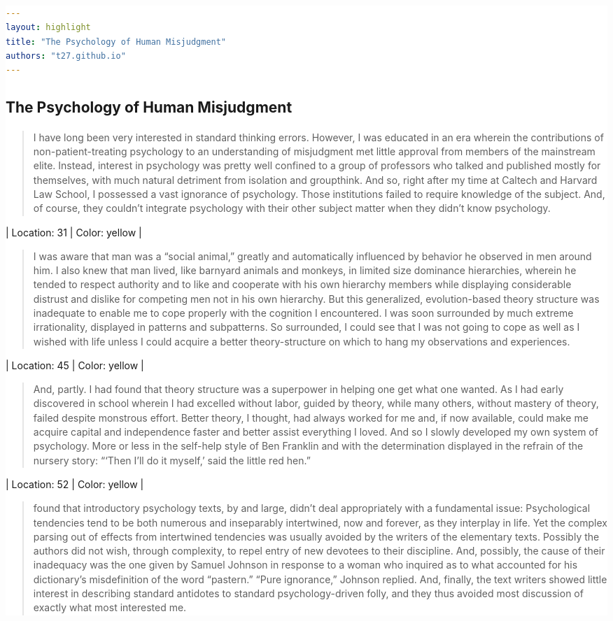 ```yaml
---
layout: highlight
title: "The Psychology of Human Misjudgment"
authors: "t27.github.io"
---
```



## The Psychology of Human Misjudgment

 > I have long been very interested in standard thinking errors. However, I was educated in an era wherein the contributions of non-patient-treating psychology to an understanding of misjudgment met little approval from members of the mainstream elite. Instead, interest in psychology was pretty well confined to a group of professors who talked and published mostly for themselves, with much natural detriment from isolation and groupthink. And so, right after my time at Caltech and Harvard Law School, I possessed a vast ignorance of psychology. Those institutions failed to require knowledge of the subject. And, of course, they couldn’t integrate psychology with their other subject matter when they didn’t know psychology.

| Location: 31 | 
 Color: yellow |
<br>

 > I was aware that man was a “social animal,” greatly and automatically influenced by behavior he observed in men around him. I also knew that man lived, like barnyard animals and monkeys, in limited size dominance hierarchies, wherein he tended to respect authority and to like and cooperate with his own hierarchy members while displaying considerable distrust and dislike for competing men not in his own hierarchy. But this generalized, evolution-based theory structure was inadequate to enable me to cope properly with the cognition I encountered. I was soon surrounded by much extreme irrationality, displayed in patterns and subpatterns. So surrounded, I could see that I was not going to cope as well as I wished with life unless I could acquire a better theory-structure on which to hang my observations and experiences.

| Location: 45 | 
 Color: yellow |
<br>

 > And, partly. I had found that theory structure was a superpower in helping one get what one wanted. As I had early discovered in school wherein I had excelled without labor, guided by theory, while many others, without mastery of theory, failed despite monstrous effort. Better theory, I thought, had always worked for me and, if now available, could make me acquire capital and independence faster and better assist everything I loved. And so I slowly developed my own system of psychology. More or less in the self-help style of Ben Franklin and with the determination displayed in the refrain of the nursery story: “‘Then I’ll do it myself,’ said the little red hen.”

| Location: 52 | 
 Color: yellow |
<br>

 > found that introductory psychology texts, by and large, didn’t deal appropriately with a fundamental issue: Psychological tendencies tend to be both numerous and inseparably intertwined, now and forever, as they interplay in life. Yet the complex parsing out of effects from intertwined tendencies was usually avoided by the writers of the elementary texts. Possibly the authors did not wish, through complexity, to repel entry of new devotees to their discipline. And, possibly, the cause of their inadequacy was the one given by Samuel Johnson in response to a woman who inquired as to what accounted for his dictionary’s misdefinition of the word “pastern.” “Pure ignorance,” Johnson replied. And, finally, the text writers showed little interest in describing standard antidotes to standard psychology-driven folly, and they thus avoided most discussion of exactly what most interested me.
